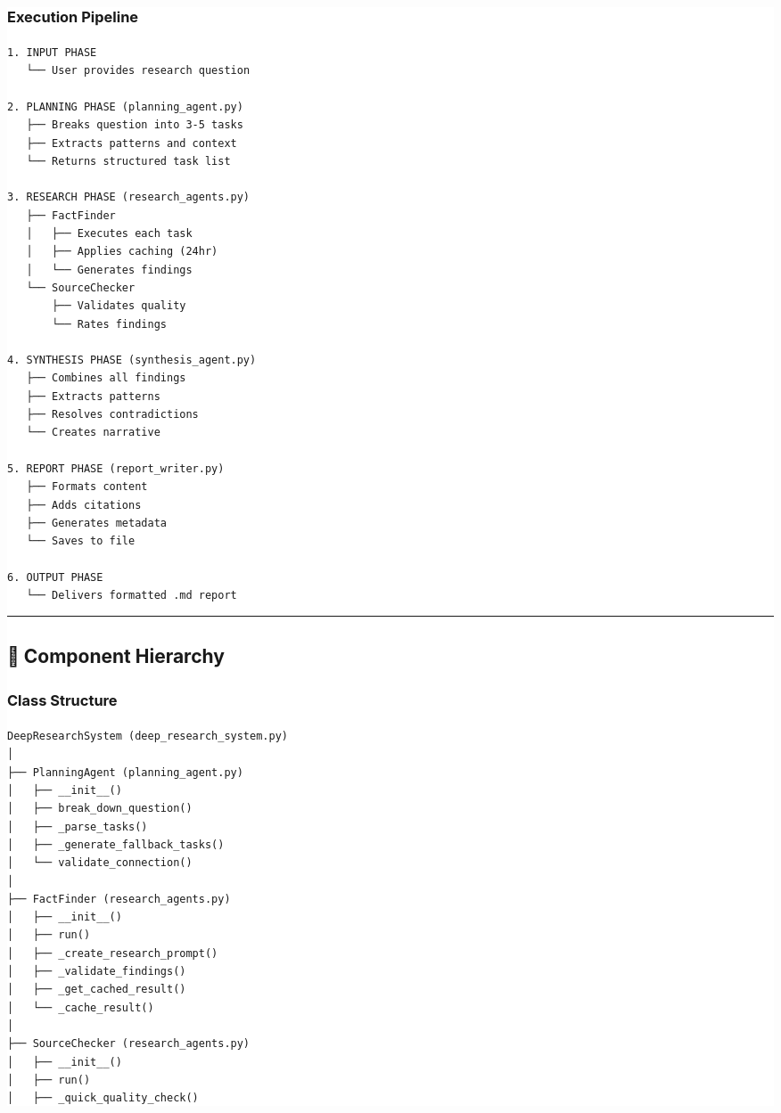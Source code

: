### Execution Pipeline

```
1. INPUT PHASE
   └── User provides research question
   
2. PLANNING PHASE (planning_agent.py)
   ├── Breaks question into 3-5 tasks
   ├── Extracts patterns and context
   └── Returns structured task list

3. RESEARCH PHASE (research_agents.py)
   ├── FactFinder
   │   ├── Executes each task
   │   ├── Applies caching (24hr)
   │   └── Generates findings
   └── SourceChecker
       ├── Validates quality
       └── Rates findings

4. SYNTHESIS PHASE (synthesis_agent.py)
   ├── Combines all findings
   ├── Extracts patterns
   ├── Resolves contradictions
   └── Creates narrative

5. REPORT PHASE (report_writer.py)
   ├── Formats content
   ├── Adds citations
   ├── Generates metadata
   └── Saves to file

6. OUTPUT PHASE
   └── Delivers formatted .md report
```

---

## 🎨 Component Hierarchy

### Class Structure

```
DeepResearchSystem (deep_research_system.py)
│
├── PlanningAgent (planning_agent.py)
│   ├── __init__()
│   ├── break_down_question()
│   ├── _parse_tasks()
│   ├── _generate_fallback_tasks()
│   └── validate_connection()
│
├── FactFinder (research_agents.py)
│   ├── __init__()
│   ├── run()
│   ├── _create_research_prompt()
│   ├── _validate_findings()
│   ├── _get_cached_result()
│   └── _cache_result()
│
├── SourceChecker (research_agents.py)
│   ├── __init__()
│   ├── run()
│   ├── _quick_quality_check()
```